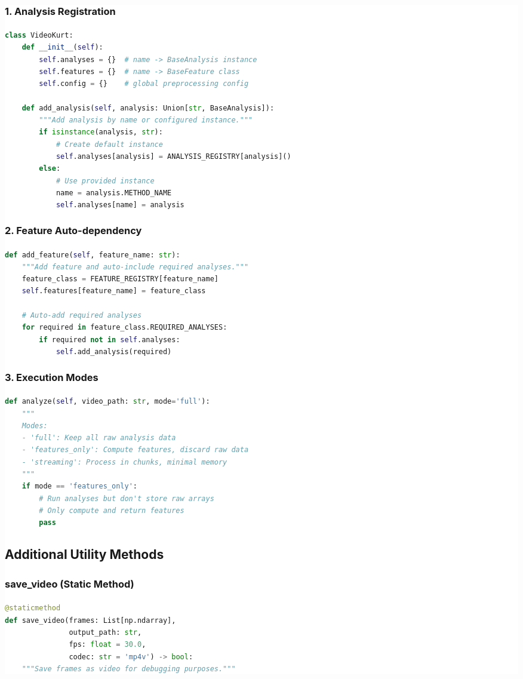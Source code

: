 ### 1. Analysis Registration
```python
class VideoKurt:
    def __init__(self):
        self.analyses = {}  # name -> BaseAnalysis instance
        self.features = {}  # name -> BaseFeature class
        self.config = {}    # global preprocessing config
        
    def add_analysis(self, analysis: Union[str, BaseAnalysis]):
        """Add analysis by name or configured instance."""
        if isinstance(analysis, str):
            # Create default instance
            self.analyses[analysis] = ANALYSIS_REGISTRY[analysis]()
        else:
            # Use provided instance
            name = analysis.METHOD_NAME
            self.analyses[name] = analysis
```

### 2. Feature Auto-dependency
```python
def add_feature(self, feature_name: str):
    """Add feature and auto-include required analyses."""
    feature_class = FEATURE_REGISTRY[feature_name]
    self.features[feature_name] = feature_class
    
    # Auto-add required analyses
    for required in feature_class.REQUIRED_ANALYSES:
        if required not in self.analyses:
            self.add_analysis(required)
```

### 3. Execution Modes
```python
def analyze(self, video_path: str, mode='full'):
    """
    Modes:
    - 'full': Keep all raw analysis data
    - 'features_only': Compute features, discard raw data
    - 'streaming': Process in chunks, minimal memory
    """
    if mode == 'features_only':
        # Run analyses but don't store raw arrays
        # Only compute and return features
        pass
```

## Additional Utility Methods

### save_video (Static Method)
```python
@staticmethod
def save_video(frames: List[np.ndarray], 
               output_path: str,
               fps: float = 30.0,
               codec: str = 'mp4v') -> bool:
    """Save frames as video for debugging purposes."""
```
